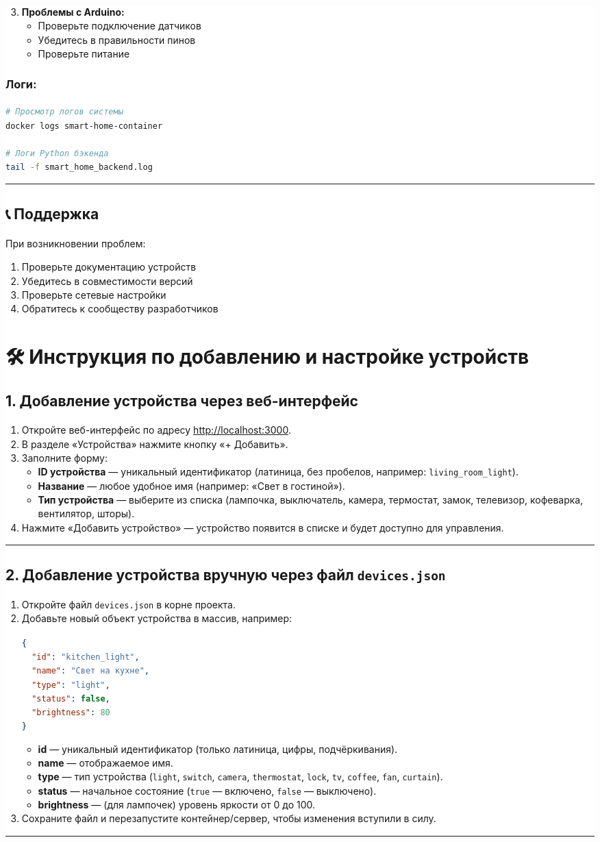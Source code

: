 3. **Проблемы с Arduino:**
   - Проверьте подключение датчиков
   - Убедитесь в правильности пинов
   - Проверьте питание

### Логи:
```bash
# Просмотр логов системы
docker logs smart-home-container

# Логи Python бэкенда
tail -f smart_home_backend.log
```

---

## 📞 Поддержка

При возникновении проблем:
1. Проверьте документацию устройств
2. Убедитесь в совместимости версий
3. Проверьте сетевые настройки
4. Обратитесь к сообществу разработчиков

# 🛠️ Инструкция по добавлению и настройке устройств

## 1. Добавление устройства через веб-интерфейс

1. Откройте веб-интерфейс по адресу [http://localhost:3000](http://localhost:3000).
2. В разделе «Устройства» нажмите кнопку «+ Добавить».
3. Заполните форму:
   - **ID устройства** — уникальный идентификатор (латиница, без пробелов, например: `living_room_light`).
   - **Название** — любое удобное имя (например: «Свет в гостиной»).
   - **Тип устройства** — выберите из списка (лампочка, выключатель, камера, термостат, замок, телевизор, кофеварка, вентилятор, шторы).
4. Нажмите «Добавить устройство» — устройство появится в списке и будет доступно для управления.

---

## 2. Добавление устройства вручную через файл `devices.json`

1. Откройте файл `devices.json` в корне проекта.
2. Добавьте новый объект устройства в массив, например:
   ```json
   {
     "id": "kitchen_light",
     "name": "Свет на кухне",
     "type": "light",
     "status": false,
     "brightness": 80
   }
   ```
   - **id** — уникальный идентификатор (только латиница, цифры, подчёркивания).
   - **name** — отображаемое имя.
   - **type** — тип устройства (`light`, `switch`, `camera`, `thermostat`, `lock`, `tv`, `coffee`, `fan`, `curtain`).
   - **status** — начальное состояние (`true` — включено, `false` — выключено).
   - **brightness** — (для лампочек) уровень яркости от 0 до 100.
3. Сохраните файл и перезапустите контейнер/сервер, чтобы изменения вступили в силу.

---
